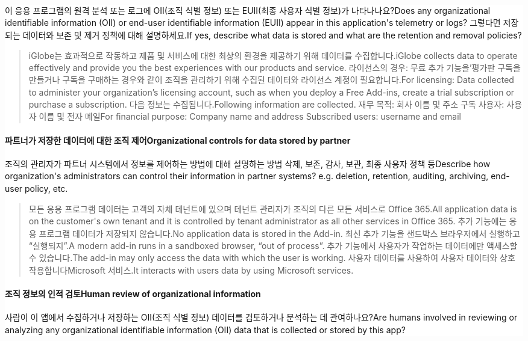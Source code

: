 <span data-ttu-id="c7d47-222">이 응용 프로그램의 원격 분석 또는 로그에 OII(조직 식별 정보) 또는 EUII(최종 사용자 식별 정보)가 나타나나요?</span><span class="sxs-lookup"><span data-stu-id="c7d47-222">Does any organizational identifiable information (OII) or end-user identifiable information (EUII) appear in this application's telemetry or logs?</span></span> <span data-ttu-id="c7d47-223">그렇다면 저장되는 데이터와 보존 및 제거 정책에 대해 설명하세요.</span><span class="sxs-lookup"><span data-stu-id="c7d47-223">If yes, describe what data is stored and what are the retention and removal policies?</span></span>

><span data-ttu-id="c7d47-224">iGlobe는 효과적으로 작동하고 제품 및 서비스에 대한 최상의 환경을 제공하기 위해 데이터를 수집합니다.</span><span class="sxs-lookup"><span data-stu-id="c7d47-224">iGlobe collects data to operate effectively and provide you the best experiences with our products and service.</span></span> <span data-ttu-id="c7d47-225">라이선스의 경우: 무료 추가 기능을&#8217;평가판 구독을 만들거나 구독을 구매하는 경우와 같이 조직을 관리하기 위해 수집된 데이터와 라이선스 계정이 필요합니다.</span><span class="sxs-lookup"><span data-stu-id="c7d47-225">For licensing: Data collected to administer your organization&#8217;s licensing account, such as when you deploy a Free Add-ins, create a trial subscription or purchase a subscription.</span></span> <span data-ttu-id="c7d47-226">다음 정보는 수집됩니다.</span><span class="sxs-lookup"><span data-stu-id="c7d47-226">Following information are collected.</span></span> <span data-ttu-id="c7d47-227">재무 목적: 회사 이름 및 주소 구독 사용자: 사용자 이름 및 전자 메일</span><span class="sxs-lookup"><span data-stu-id="c7d47-227">For financial purpose: Company name and address Subscribed users: username and email</span></span>


#### <a name="organizational-controls-for-data-stored-by-partner"></a><span data-ttu-id="c7d47-228">파트너가 저장한 데이터에 대한 조직 제어</span><span class="sxs-lookup"><span data-stu-id="c7d47-228">Organizational controls for data stored by partner</span></span>

<span data-ttu-id="c7d47-229">조직의 관리자가 파트너 시스템에서 정보를 제어하는 방법에 대해 설명하는 방법 삭제, 보존, 감사, 보관, 최종 사용자 정책 등</span><span class="sxs-lookup"><span data-stu-id="c7d47-229">Describe how organization's administrators can control their information in partner systems? e.g. deletion, retention, auditing, archiving, end-user policy, etc.</span></span>

><span data-ttu-id="c7d47-230">모든 응용 프로그램 데이터는 고객의 자체 테넌트에 있으며 테넌트 관리자가 조직의 다른 모든 서비스로 Office 365.</span><span class="sxs-lookup"><span data-stu-id="c7d47-230">All application data is on the customer's own tenant and it is controlled by tenant administrator as all other services in Office 365.</span></span> <span data-ttu-id="c7d47-231">추가 기능에는 응용 프로그램 데이터가 저장되지 않습니다.</span><span class="sxs-lookup"><span data-stu-id="c7d47-231">No application data is stored in the Add-in.</span></span> <span data-ttu-id="c7d47-232">최신 추가 기능을 샌드박스 브라우저에서 실행하고 &#8220;실행되지&#8221;.</span><span class="sxs-lookup"><span data-stu-id="c7d47-232">A modern add-in runs in a sandboxed browser, &#8220;out of process&#8221;.</span></span> <span data-ttu-id="c7d47-233">추가 기능에서 사용자가 작업하는 데이터에만 액세스할 수 있습니다.</span><span class="sxs-lookup"><span data-stu-id="c7d47-233">The add-in may only access the data with which the user is working.</span></span> <span data-ttu-id="c7d47-234">사용자 데이터를 사용하여 사용자 데이터와 상호 작용합니다Microsoft 서비스.</span><span class="sxs-lookup"><span data-stu-id="c7d47-234">It interacts with users data by using Microsoft services.</span></span>

#### <a name="human-review-of-organizational-information"></a><span data-ttu-id="c7d47-235">조직 정보의 인적 검토</span><span class="sxs-lookup"><span data-stu-id="c7d47-235">Human review of organizational information</span></span>

<span data-ttu-id="c7d47-236">사람이 이 앱에서 수집하거나 저장하는 OII(조직 식별 정보) 데이터를 검토하거나 분석하는 데 관여하나요?</span><span class="sxs-lookup"><span data-stu-id="c7d47-236">Are humans involved in reviewing or analyzing any organizational identifiable information (OII) data that is collected or stored by this app?</span></span>
